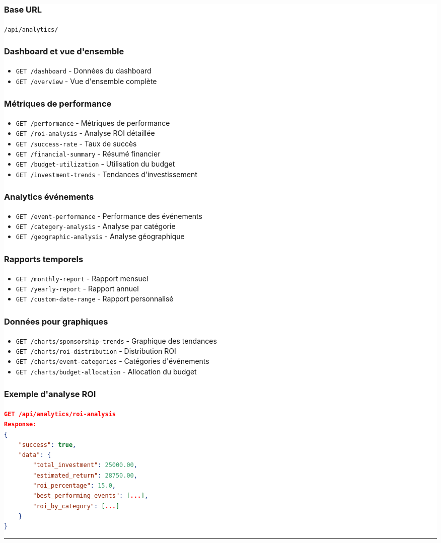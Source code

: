 ### **Base URL**
```
/api/analytics/
```

### **Dashboard et vue d'ensemble**
- `GET /dashboard` - Données du dashboard
- `GET /overview` - Vue d'ensemble complète

### **Métriques de performance**
- `GET /performance` - Métriques de performance
- `GET /roi-analysis` - Analyse ROI détaillée
- `GET /success-rate` - Taux de succès
- `GET /financial-summary` - Résumé financier
- `GET /budget-utilization` - Utilisation du budget
- `GET /investment-trends` - Tendances d'investissement

### **Analytics événements**
- `GET /event-performance` - Performance des événements
- `GET /category-analysis` - Analyse par catégorie
- `GET /geographic-analysis` - Analyse géographique

### **Rapports temporels**
- `GET /monthly-report` - Rapport mensuel
- `GET /yearly-report` - Rapport annuel
- `GET /custom-date-range` - Rapport personnalisé

### **Données pour graphiques**
- `GET /charts/sponsorship-trends` - Graphique des tendances
- `GET /charts/roi-distribution` - Distribution ROI
- `GET /charts/event-categories` - Catégories d'événements
- `GET /charts/budget-allocation` - Allocation du budget

### **Exemple d'analyse ROI**
```json
GET /api/analytics/roi-analysis
Response:
{
    "success": true,
    "data": {
        "total_investment": 25000.00,
        "estimated_return": 28750.00,
        "roi_percentage": 15.0,
        "best_performing_events": [...],
        "roi_by_category": [...]
    }
}
```

---
